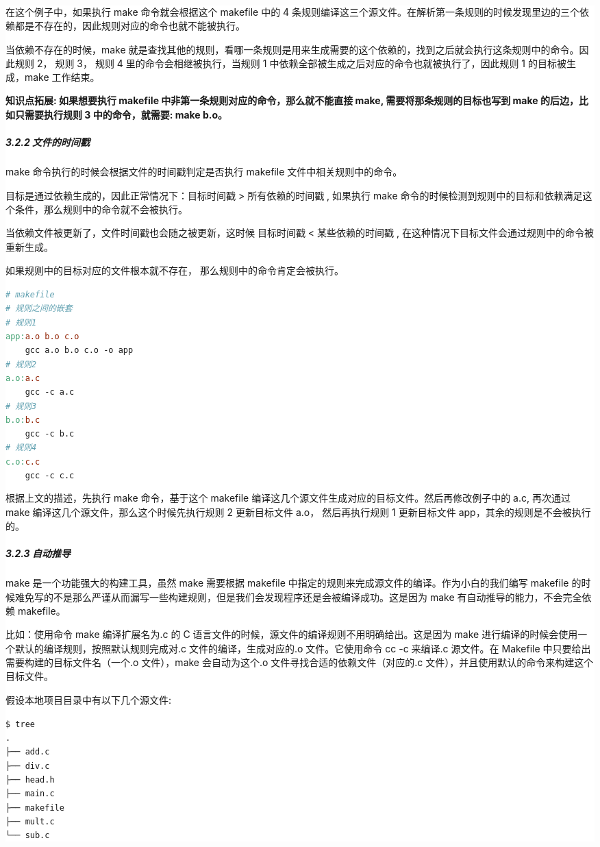 在这个例子中，如果执行 make 命令就会根据这个 makefile 中的 4 条规则编译这三个源文件。在解析第一条规则的时候发现里边的三个依赖都是不存在的，因此规则对应的命令也就不能被执行。

当依赖不存在的时候，make 就是查找其他的规则，看哪一条规则是用来生成需要的这个依赖的，找到之后就会执行这条规则中的命令。因此规则 2， 规则 3， 规则 4 里的命令会相继被执行，当规则 1 中依赖全部被生成之后对应的命令也就被执行了，因此规则 1 的目标被生成，make 工作结束。

**知识点拓展: 如果想要执行 makefile 中非第一条规则对应的命令，那么就不能直接 make, 需要将那条规则的目标也写到 make 的后边，比如只需要执行规则 3 中的命令，就需要: make b.o。**

##### 3.2.2 文件的时间戳

make 命令执行的时候会根据文件的时间戳判定是否执行 makefile 文件中相关规则中的命令。

目标是通过依赖生成的，因此正常情况下：目标时间戳 > 所有依赖的时间戳 , 如果执行 make 命令的时候检测到规则中的目标和依赖满足这个条件，那么规则中的命令就不会被执行。

当依赖文件被更新了，文件时间戳也会随之被更新，这时候 目标时间戳 < 某些依赖的时间戳 , 在这种情况下目标文件会通过规则中的命令被重新生成。

如果规则中的目标对应的文件根本就不存在， 那么规则中的命令肯定会被执行。

```makefile
# makefile
# 规则之间的嵌套
# 规则1
app:a.o b.o c.o
	gcc a.o b.o c.o -o app
# 规则2
a.o:a.c
	gcc -c a.c
# 规则3
b.o:b.c
	gcc -c b.c
# 规则4
c.o:c.c
	gcc -c c.c

```

根据上文的描述，先执行 make 命令，基于这个 makefile 编译这几个源文件生成对应的目标文件。然后再修改例子中的 a.c, 再次通过 make 编译这几个源文件，那么这个时候先执行规则 2 更新目标文件 a.o， 然后再执行规则 1 更新目标文件 app，其余的规则是不会被执行的。

##### 3.2.3  自动推导

make 是一个功能强大的构建工具，虽然 make 需要根据 makefile 中指定的规则来完成源文件的编译。作为小白的我们编写 makefile 的时候难免写的不是那么严谨从而漏写一些构建规则，但是我们会发现程序还是会被编译成功。这是因为 make 有自动推导的能力，不会完全依赖 makefile。

比如：使用命令 make 编译扩展名为.c 的 C 语言文件的时候，源文件的编译规则不用明确给出。这是因为 make 进行编译的时候会使用一个默认的编译规则，按照默认规则完成对.c 文件的编译，生成对应的.o 文件。它使用命令 cc -c 来编译.c 源文件。在 Makefile 中只要给出需要构建的目标文件名（一个.o 文件），make 会自动为这个.o 文件寻找合适的依赖文件（对应的.c 文件），并且使用默认的命令来构建这个目标文件。

假设本地项目目录中有以下几个源文件:

```shell
$ tree
.
├── add.c
├── div.c
├── head.h
├── main.c
├── makefile
├── mult.c
└── sub.c
```
